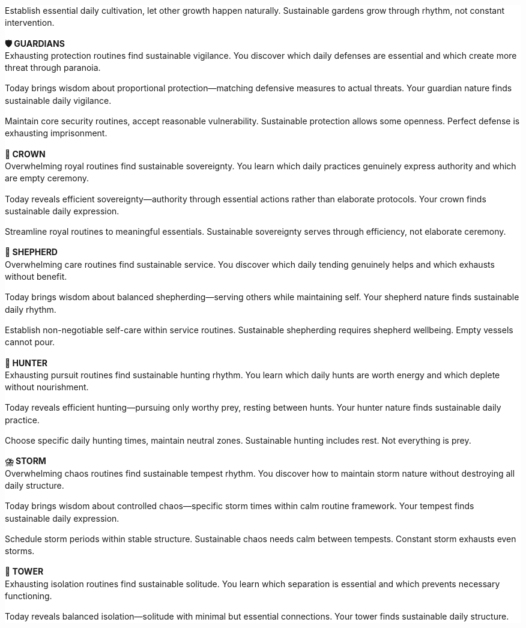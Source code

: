 Establish essential daily cultivation, let other growth happen naturally. Sustainable gardens grow through rhythm, not constant intervention.

**🛡️ GUARDIANS**  
Exhausting protection routines find sustainable vigilance. You discover which daily defenses are essential and which create more threat through paranoia.

Today brings wisdom about proportional protection—matching defensive measures to actual threats. Your guardian nature finds sustainable daily vigilance.

Maintain core security routines, accept reasonable vulnerability. Sustainable protection allows some openness. Perfect defense is exhausting imprisonment.

**👑 CROWN**  
Overwhelming royal routines find sustainable sovereignty. You learn which daily practices genuinely express authority and which are empty ceremony.

Today reveals efficient sovereignty—authority through essential actions rather than elaborate protocols. Your crown finds sustainable daily expression.

Streamline royal routines to meaningful essentials. Sustainable sovereignty serves through efficiency, not elaborate ceremony.

**🐑 SHEPHERD**  
Overwhelming care routines find sustainable service. You discover which daily tending genuinely helps and which exhausts without benefit.

Today brings wisdom about balanced shepherding—serving others while maintaining self. Your shepherd nature finds sustainable daily rhythm.

Establish non-negotiable self-care within service routines. Sustainable shepherding requires shepherd wellbeing. Empty vessels cannot pour.

**🏹 HUNTER**  
Exhausting pursuit routines find sustainable hunting rhythm. You learn which daily hunts are worth energy and which deplete without nourishment.

Today reveals efficient hunting—pursuing only worthy prey, resting between hunts. Your hunter nature finds sustainable daily practice.

Choose specific daily hunting times, maintain neutral zones. Sustainable hunting includes rest. Not everything is prey.

**⛈️ STORM**  
Overwhelming chaos routines find sustainable tempest rhythm. You discover how to maintain storm nature without destroying all daily structure.

Today brings wisdom about controlled chaos—specific storm times within calm routine framework. Your tempest finds sustainable daily expression.

Schedule storm periods within stable structure. Sustainable chaos needs calm between tempests. Constant storm exhausts even storms.

**🗼 TOWER**  
Exhausting isolation routines find sustainable solitude. You learn which separation is essential and which prevents necessary functioning.

Today reveals balanced isolation—solitude with minimal but essential connections. Your tower finds sustainable daily structure.
